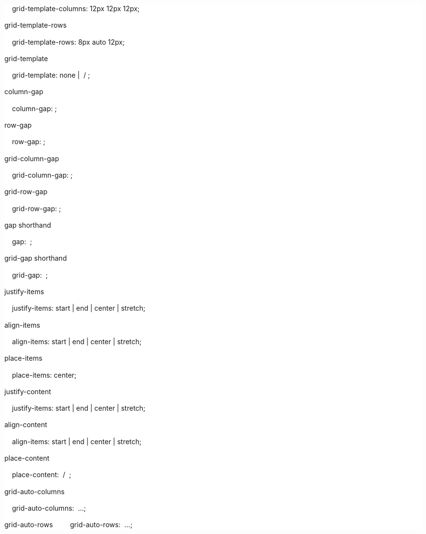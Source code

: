      grid-template-columns: 12px 12px 12px; 
  
 grid-template-rows 
  
     grid-template-rows: 8px auto 12px; 
  
 grid-template 
  
     grid-template: none | <grid-template-rows> / <grid-template-columns>; 
  
 column-gap 
  
     column-gap: <line-size>; 
  
 row-gap 
  
     row-gap: <line-size>; 
  
 grid-column-gap 
  
     grid-column-gap: <line-size>; 
  
 grid-row-gap 
  
     grid-row-gap: <line-size>; 
  
 gap shorthand 
  
     gap: <grid-row-gap> <grid-column-gap>; 
  
 grid-gap shorthand 
  
     grid-gap: <grid-row-gap> <grid-column-gap>; 
  
 justify-items 
  
     justify-items: start | end | center | stretch; 
  
 align-items 
  
     align-items: start | end | center | stretch; 
  
 place-items 
  
     place-items: center; 
  
 justify-content 
  
     justify-items: start | end | center | stretch; 
  
 align-content 
  
     align-items: start | end | center | stretch; 
  
 place-content 
  
     place-content: <align-content> / <justify-content> ; 
  
 grid-auto-columns 
  
     grid-auto-columns: <track-size> ...; 
  
 grid-auto-rows 
     
     grid-auto-rows: <track-size> ...; 
  